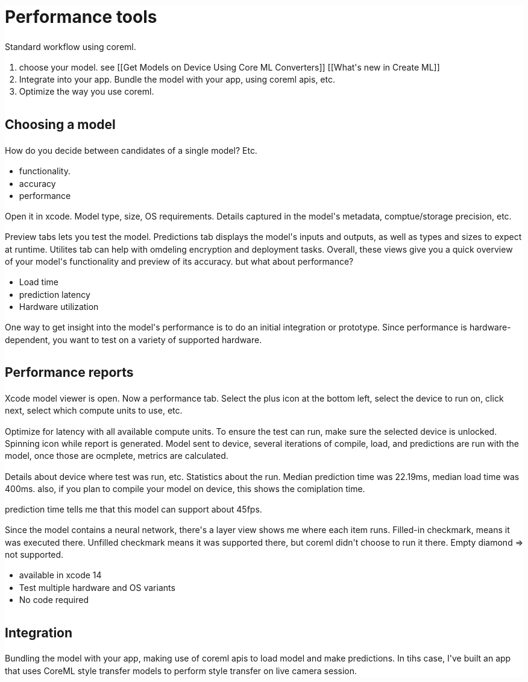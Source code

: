 # Performance tools
Standard workflow using coreml.  
1.  choose your model.  see   [[Get Models on Device Using Core ML Converters]] [[What's new in Create ML]]
2. Integrate into your app.  Bundle the model with your app, using coreml apis, etc.
3. Optimize the way you use coreml.

## Choosing a model
How do you decide between candidates of a single model?  Etc.
* functionality. 
* accuracy
* performance

Open it in xcode.  Model type, size, OS requirements.  Details captured in the model's metadata, comptue/storage precision, etc.

Preview tabs lets you test the model.  Predictions tab displays the model's inputs and outputs, as well as types and sizes to expect at runtime.  Utilites tab can help with omdeling encryption and deployment tasks.  Overall, these views give you a quick overview of your model's functionality and preview of its accuracy.  but what about performance?

* Load time
* prediction latency
* Hardware utilization

One way to get insight into the model's performance is to do an initial integration or prototype.  Since performance is hardware-dependent, you want to test on a variety of supported hardware.

## Performance reports
Xcode model viewer is open.  Now a performance tab.  Select the plus icon at the bottom left, select the device to run on, click next, select which compute units to use, etc.

Optimize for latency with all available compute units.  To ensure the test can run, make sure the selected device is unlocked.  Spinning icon while report is generated.  Model sent to device, several iterations of compile, load, and predictions are run with the model, once those are ocmplete, metrics are calculated.

Details about device where test was run, etc.  Statistics about the run.  Median prediction time was 22.19ms, median load time was 400ms.  also, if you plan to compile your model on device, this shows the comiplation time.  

prediction time tells me that this model can support about 45fps.  

Since the model contains a neural network, there's a layer view shows me where each item runs.  Filled-in checkmark, means it was executed there.  Unfilled checkmark means it was supported there, but coreml didn't choose to run it there.  Empty diamond => not supported.

* available in xcode 14
* Test multiple hardware and OS variants
* No code required

## Integration
Bundling the model with your app, making use of coreml apis to load model and make predictions.  In tihs case, I've built an app that uses CoreML style transfer models to perform style transfer on live camera session.
